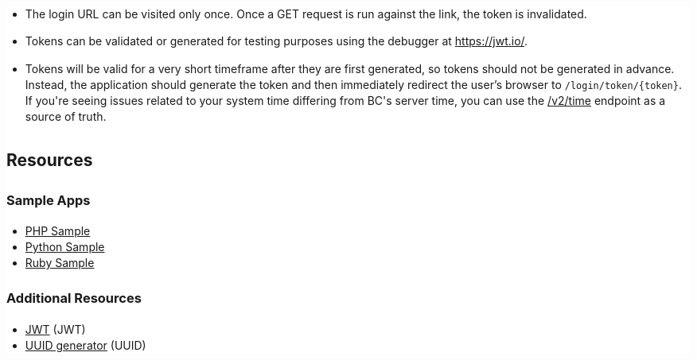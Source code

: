 * The login URL can be visited only once. Once a GET request is run against the link, the token is invalidated. 

* Tokens can be validated or generated for testing purposes using the debugger at https://jwt.io/.

* Tokens will be valid for a very short timeframe after they are first generated, so tokens should not be generated in advance. Instead, the application should generate the token and then immediately redirect the user’s browser to `/login/token/{token}`. If you're seeing issues related to your system time differing from BC's server time, you can use the <a href="/api-reference/store-management/store-information-api/time-zone/gettime">/v2/time</a> endpoint as a source of truth.



## Resources 

### Sample Apps
* [PHP Sample](https://github.com/bigcommerce/bigcommerce-api-php/blob/master/src/Bigcommerce/Api/Client.php#L421)
* [Python Sample](https://github.com/bigcommerce/bigcommerce-api-python/blob/master/bigcommerce/customer_login_token.py)
* [Ruby Sample](https://github.com/bigcommerce/bigcommerce-api-ruby/blob/master/examples/customers/customer_login.rb)

### Additional Resources
* [JWT](https://jwt.io/) (JWT)
* [UUID generator](https://www.uuidgenerator.net/) (UUID)
